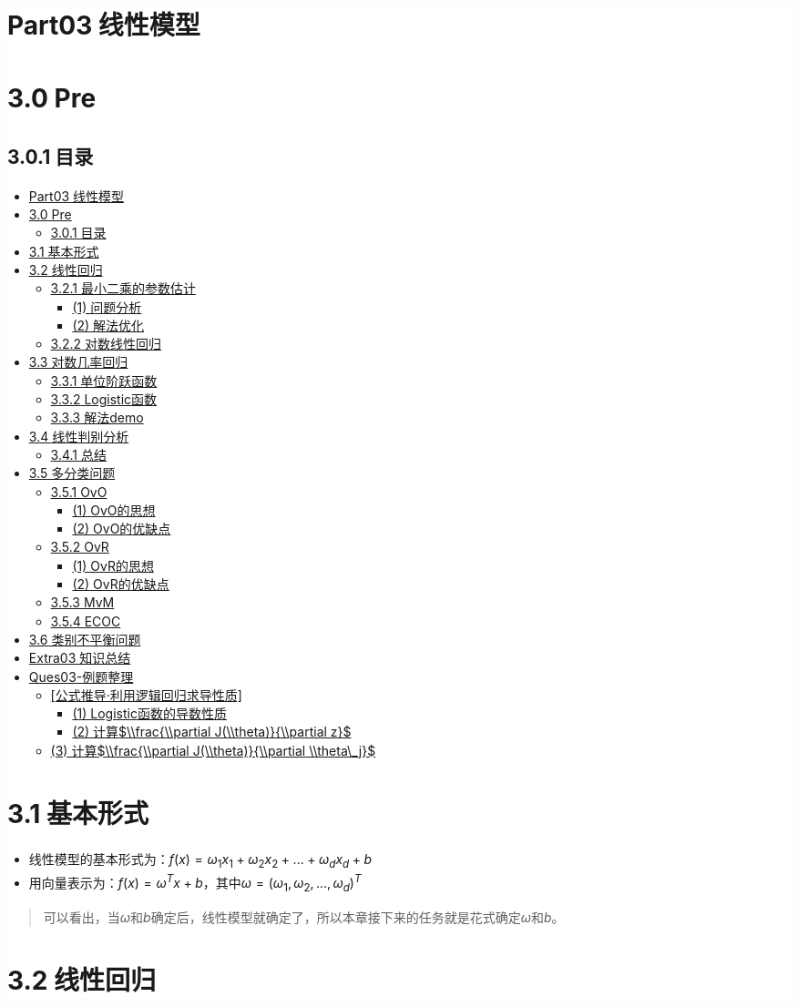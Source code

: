 # Part03 线性模型

# 3.0 Pre

## 3.0.1 目录

* [Part03 线性模型](#part03-线性模型)
* [3.0 Pre](#30-pre)
  * [3.0.1 目录](#301-目录)
* [3.1 基本形式](#31-基本形式)
* [3.2 线性回归](#32-线性回归)
  * [3.2.1 最小二乘的参数估计](#321-最小二乘的参数估计)
    * [(1) 问题分析](#1-问题分析)
    * [(2) 解法优化](#2-解法优化)
  * [3.2.2 对数线性回归](#322-对数线性回归)
* [3.3 对数几率回归](#33-对数几率回归)
  * [3.3.1 单位阶跃函数](#331-单位阶跃函数)
  * [3.3.2 Logistic函数](#332-logistic函数)
  * [3.3.3 解法demo](#333-解法demo)
* [3.4 线性判别分析](#34-线性判别分析)
  * [3.4.1 总结](#341-总结)
* [3.5 多分类问题](#35-多分类问题)
  * [3.5.1 OvO](#351-ovo)
    * [(1) OvO的思想](#1-ovo的思想)
    * [(2) OvO的优缺点](#2-ovo的优缺点)
  * [3.5.2 OvR](#352-ovr)
    * [(1) OvR的思想](#1-ovr的思想)
    * [(2) OvR的优缺点](#2-ovr的优缺点)
  * [3.5.3 MvM](#353-mvm)
  * [3.5.4 ECOC](#354-ecoc)
* [3.6 类别不平衡问题](#36-类别不平衡问题)
* [Extra03 知识总结](#extra03-知识总结)
* [Ques03-例题整理](#ques03-例题整理)
  * [\[公式推导·利用逻辑回归求导性质\]](#公式推导利用逻辑回归求导性质)
    * [(1) Logistic函数的导数性质](#1-logistic函数的导数性质)
    * [(2) 计算$\\frac{\\partial J(\\theta)}{\\partial z}$](#2-计算fracpartial-jthetapartial-z)
  * [(3) 计算$\\frac{\\partial J(\\theta)}{\\partial \\theta\_j}$](#3-计算fracpartial-jthetapartial-theta_j)

# 3.1 基本形式

* 线性模型的基本形式为：$f(x)=\omega_1x_1+\omega_2x_2+...+\omega_dx_d+b$
* 用向量表示为：$f(x)=\omega^Tx+b$，其中$\omega=(\omega_1,\omega_2,...,\omega_d)^T$

> 可以看出，当$\omega$和$b$确定后，线性模型就确定了，所以本章接下来的任务就是花式确定$\omega$和$b$。

# 3.2 线性回归
